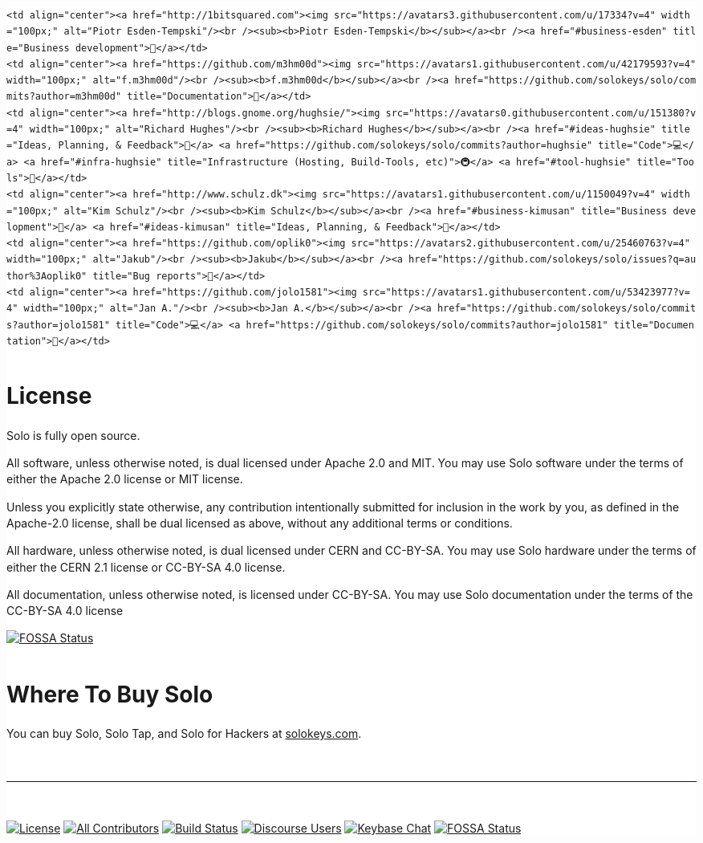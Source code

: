     <td align="center"><a href="http://1bitsquared.com"><img src="https://avatars3.githubusercontent.com/u/17334?v=4" width="100px;" alt="Piotr Esden-Tempski"/><br /><sub><b>Piotr Esden-Tempski</b></sub></a><br /><a href="#business-esden" title="Business development">💼</a></td>
    <td align="center"><a href="https://github.com/m3hm00d"><img src="https://avatars1.githubusercontent.com/u/42179593?v=4" width="100px;" alt="f.m3hm00d"/><br /><sub><b>f.m3hm00d</b></sub></a><br /><a href="https://github.com/solokeys/solo/commits?author=m3hm00d" title="Documentation">📖</a></td>
    <td align="center"><a href="http://blogs.gnome.org/hughsie/"><img src="https://avatars0.githubusercontent.com/u/151380?v=4" width="100px;" alt="Richard Hughes"/><br /><sub><b>Richard Hughes</b></sub></a><br /><a href="#ideas-hughsie" title="Ideas, Planning, & Feedback">🤔</a> <a href="https://github.com/solokeys/solo/commits?author=hughsie" title="Code">💻</a> <a href="#infra-hughsie" title="Infrastructure (Hosting, Build-Tools, etc)">🚇</a> <a href="#tool-hughsie" title="Tools">🔧</a></td>
    <td align="center"><a href="http://www.schulz.dk"><img src="https://avatars1.githubusercontent.com/u/1150049?v=4" width="100px;" alt="Kim Schulz"/><br /><sub><b>Kim Schulz</b></sub></a><br /><a href="#business-kimusan" title="Business development">💼</a> <a href="#ideas-kimusan" title="Ideas, Planning, & Feedback">🤔</a></td>
    <td align="center"><a href="https://github.com/oplik0"><img src="https://avatars2.githubusercontent.com/u/25460763?v=4" width="100px;" alt="Jakub"/><br /><sub><b>Jakub</b></sub></a><br /><a href="https://github.com/solokeys/solo/issues?q=author%3Aoplik0" title="Bug reports">🐛</a></td>
    <td align="center"><a href="https://github.com/jolo1581"><img src="https://avatars1.githubusercontent.com/u/53423977?v=4" width="100px;" alt="Jan A."/><br /><sub><b>Jan A.</b></sub></a><br /><a href="https://github.com/solokeys/solo/commits?author=jolo1581" title="Code">💻</a> <a href="https://github.com/solokeys/solo/commits?author=jolo1581" title="Documentation">📖</a></td>
  </tr>
</table>




# License

Solo is fully open source.

All software, unless otherwise noted, is dual licensed under Apache 2.0 and MIT.
You may use Solo software under the terms of either the Apache 2.0 license or MIT license.

Unless you explicitly state otherwise, any contribution intentionally submitted for inclusion in the work by you, as defined in the Apache-2.0 license, shall be dual licensed as above, without any additional terms or conditions.

All hardware, unless otherwise noted, is dual licensed under CERN and CC-BY-SA.
You may use Solo hardware under the terms of either the CERN 2.1 license or CC-BY-SA 4.0 license.

All documentation, unless otherwise noted, is licensed under CC-BY-SA.
You may use Solo documentation under the terms of the CC-BY-SA 4.0 license


[![FOSSA Status](https://app.fossa.io/api/projects/git%2Bgithub.com%2Fsolokeys%2Fsolo.svg?type=large)](https://app.fossa.io/projects/git%2Bgithub.com%2Fsolokeys%2Fsolo?ref=badge_large)

# Where To Buy Solo

You can buy Solo, Solo Tap, and Solo for Hackers at [solokeys.com](https://solokeys.com).

<br/>
<hr/>
<br/>

[![License](https://img.shields.io/github/license/solokeys/solo.svg)](https://github.com/solokeys/solo/blob/master/LICENSE)
[![All Contributors](https://img.shields.io/badge/all_contributors-20-orange.svg?style=flat-square)](#contributors)
[![Build Status](https://travis-ci.com/solokeys/solo.svg?branch=master)](https://travis-ci.com/solokeys/solo)
[![Discourse Users](https://img.shields.io/discourse/https/discourse.solokeys.com/users.svg)](https://discourse.solokeys.com)
[![Keybase Chat](https://img.shields.io/badge/chat-on%20keybase-brightgreen.svg)](https://keybase.io/team/solokeys.public)
[![FOSSA Status](https://app.fossa.io/api/projects/git%2Bgithub.com%2Fsolokeys%2Fsolo.svg?type=shield)](https://app.fossa.io/projects/git%2Bgithub.com%2Fsolokeys%2Fsolo?ref=badge_shield)
